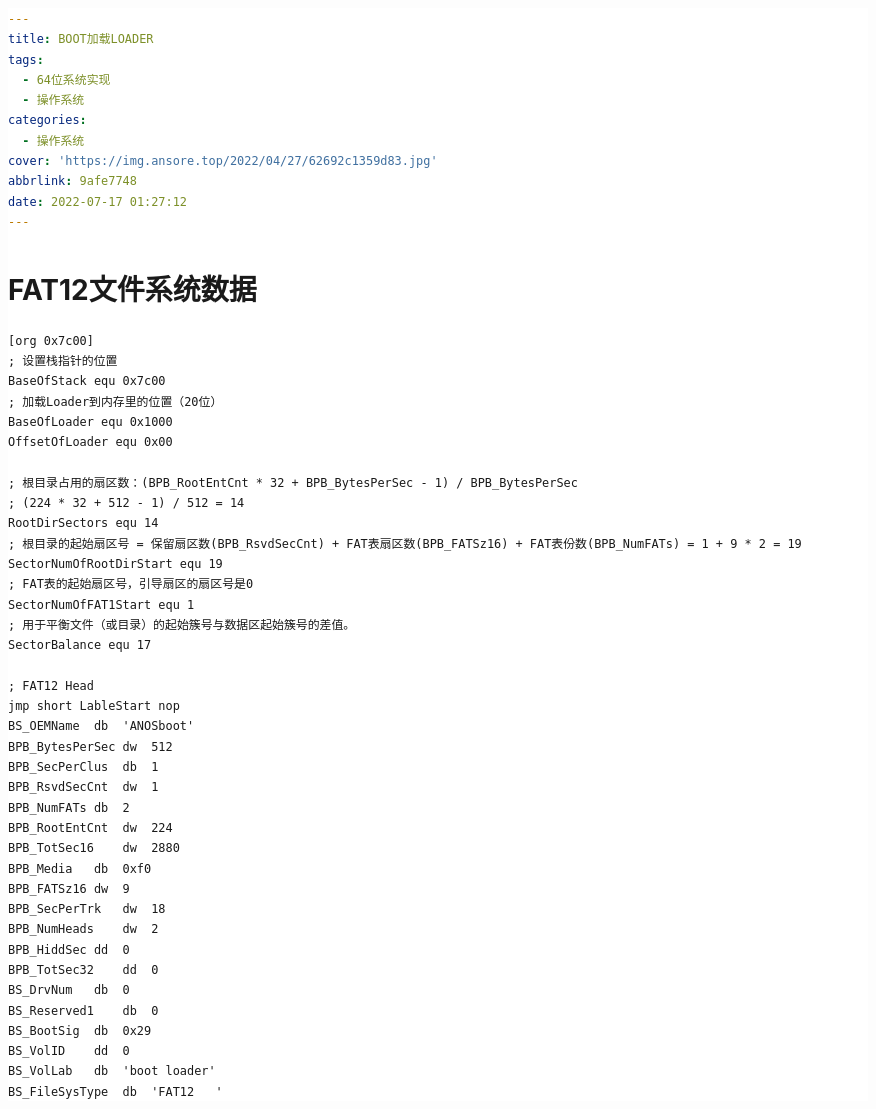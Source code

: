 ```yaml
---
title: BOOT加载LOADER
tags:
  - 64位系统实现
  - 操作系统
categories:
  - 操作系统
cover: 'https://img.ansore.top/2022/04/27/62692c1359d83.jpg'
abbrlink: 9afe7748
date: 2022-07-17 01:27:12
---
```



# FAT12文件系统数据

```assembly
[org 0x7c00]
; 设置栈指针的位置
BaseOfStack equ 0x7c00
; 加载Loader到内存里的位置（20位）
BaseOfLoader equ 0x1000
OffsetOfLoader equ 0x00

; 根目录占用的扇区数：(BPB_RootEntCnt * 32 + BPB_BytesPerSec - 1) / BPB_BytesPerSec
; (224 * 32 + 512 - 1) / 512 = 14
RootDirSectors equ 14
; 根目录的起始扇区号 = 保留扇区数(BPB_RsvdSecCnt) + FAT表扇区数(BPB_FATSz16) + FAT表份数(BPB_NumFATs) = 1 + 9 * 2 = 19
SectorNumOfRootDirStart equ 19
; FAT表的起始扇区号，引导扇区的扇区号是0
SectorNumOfFAT1Start equ 1
; 用于平衡文件（或目录）的起始簇号与数据区起始簇号的差值。
SectorBalance equ 17

; FAT12 Head
jmp short LableStart nop
BS_OEMName	db	'ANOSboot'
BPB_BytesPerSec	dw	512
BPB_SecPerClus	db	1
BPB_RsvdSecCnt	dw	1
BPB_NumFATs	db	2
BPB_RootEntCnt	dw	224
BPB_TotSec16	dw	2880
BPB_Media	db	0xf0
BPB_FATSz16	dw	9
BPB_SecPerTrk	dw	18
BPB_NumHeads	dw	2
BPB_HiddSec	dd	0
BPB_TotSec32	dd	0
BS_DrvNum	db	0
BS_Reserved1	db	0
BS_BootSig	db	0x29
BS_VolID	dd	0
BS_VolLab	db	'boot loader'
BS_FileSysType	db	'FAT12   '
```
